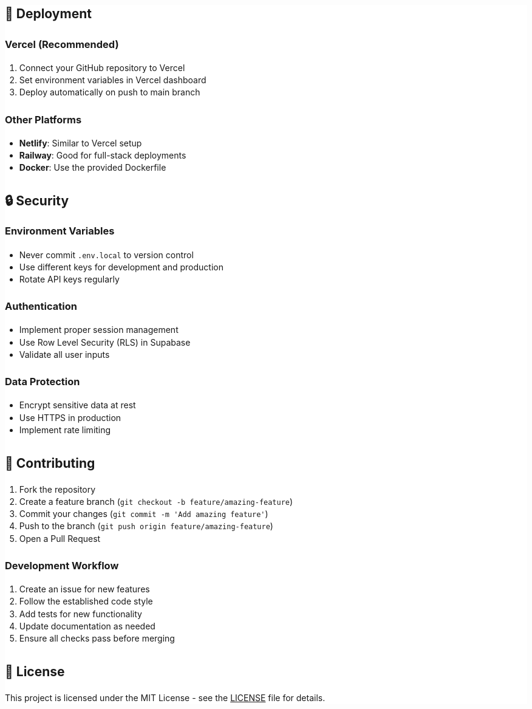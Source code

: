 ## 🚀 Deployment

### Vercel (Recommended)
1. Connect your GitHub repository to Vercel
2. Set environment variables in Vercel dashboard
3. Deploy automatically on push to main branch

### Other Platforms
- **Netlify**: Similar to Vercel setup
- **Railway**: Good for full-stack deployments
- **Docker**: Use the provided Dockerfile

## 🔒 Security

### Environment Variables
- Never commit `.env.local` to version control
- Use different keys for development and production
- Rotate API keys regularly

### Authentication
- Implement proper session management
- Use Row Level Security (RLS) in Supabase
- Validate all user inputs

### Data Protection
- Encrypt sensitive data at rest
- Use HTTPS in production
- Implement rate limiting

## 🤝 Contributing

1. Fork the repository
2. Create a feature branch (`git checkout -b feature/amazing-feature`)
3. Commit your changes (`git commit -m 'Add amazing feature'`)
4. Push to the branch (`git push origin feature/amazing-feature`)
5. Open a Pull Request

### Development Workflow
1. Create an issue for new features
2. Follow the established code style
3. Add tests for new functionality
4. Update documentation as needed
5. Ensure all checks pass before merging

## 📝 License

This project is licensed under the MIT License - see the [LICENSE](LICENSE) file for details.
